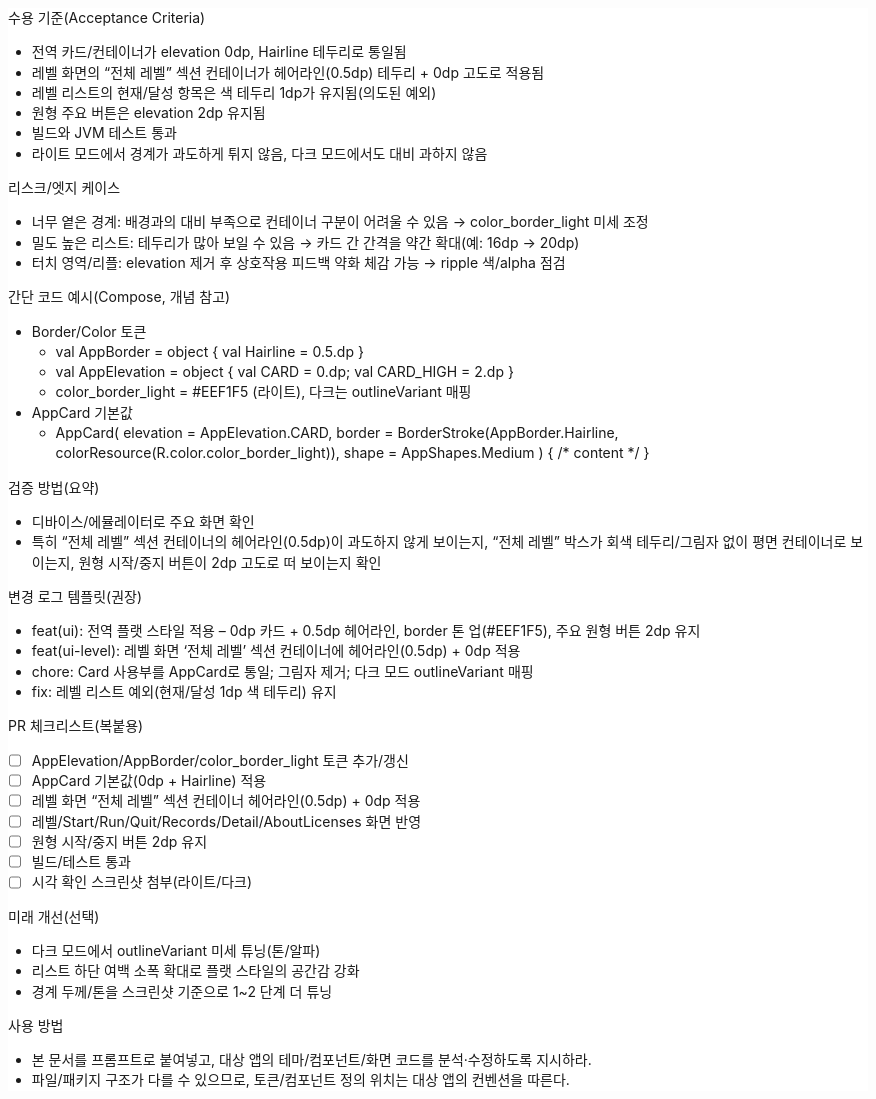 수용 기준(Acceptance Criteria)
- 전역 카드/컨테이너가 elevation 0dp, Hairline 테두리로 통일됨
- 레벨 화면의 “전체 레벨” 섹션 컨테이너가 헤어라인(0.5dp) 테두리 + 0dp 고도로 적용됨
- 레벨 리스트의 현재/달성 항목은 색 테두리 1dp가 유지됨(의도된 예외)
- 원형 주요 버튼은 elevation 2dp 유지됨
- 빌드와 JVM 테스트 통과
- 라이트 모드에서 경계가 과도하게 튀지 않음, 다크 모드에서도 대비 과하지 않음

리스크/엣지 케이스
- 너무 옅은 경계: 배경과의 대비 부족으로 컨테이너 구분이 어려울 수 있음 → color_border_light 미세 조정
- 밀도 높은 리스트: 테두리가 많아 보일 수 있음 → 카드 간 간격을 약간 확대(예: 16dp → 20dp)
- 터치 영역/리플: elevation 제거 후 상호작용 피드백 약화 체감 가능 → ripple 색/alpha 점검

간단 코드 예시(Compose, 개념 참고)
- Border/Color 토큰
  - val AppBorder = object { val Hairline = 0.5.dp }
  - val AppElevation = object { val CARD = 0.dp; val CARD_HIGH = 2.dp }
  - color_border_light = #EEF1F5 (라이트), 다크는 outlineVariant 매핑
- AppCard 기본값
  - AppCard(
      elevation = AppElevation.CARD,
      border = BorderStroke(AppBorder.Hairline, colorResource(R.color.color_border_light)),
      shape = AppShapes.Medium
    ) { /* content */ }

검증 방법(요약)
- 디바이스/에뮬레이터로 주요 화면 확인
- 특히 “전체 레벨” 섹션 컨테이너의 헤어라인(0.5dp)이 과도하지 않게 보이는지, “전체 레벨” 박스가 회색 테두리/그림자 없이 평면 컨테이너로 보이는지, 원형 시작/중지 버튼이 2dp 고도로 떠 보이는지 확인

변경 로그 템플릿(권장)
- feat(ui): 전역 플랫 스타일 적용 – 0dp 카드 + 0.5dp 헤어라인, border 톤 업(#EEF1F5), 주요 원형 버튼 2dp 유지
- feat(ui-level): 레벨 화면 ‘전체 레벨’ 섹션 컨테이너에 헤어라인(0.5dp) + 0dp 적용
- chore: Card 사용부를 AppCard로 통일; 그림자 제거; 다크 모드 outlineVariant 매핑
- fix: 레벨 리스트 예외(현재/달성 1dp 색 테두리) 유지

PR 체크리스트(복붙용)
- [ ] AppElevation/AppBorder/color_border_light 토큰 추가/갱신
- [ ] AppCard 기본값(0dp + Hairline) 적용
- [ ] 레벨 화면 “전체 레벨” 섹션 컨테이너 헤어라인(0.5dp) + 0dp 적용
- [ ] 레벨/Start/Run/Quit/Records/Detail/AboutLicenses 화면 반영
- [ ] 원형 시작/중지 버튼 2dp 유지
- [ ] 빌드/테스트 통과
- [ ] 시각 확인 스크린샷 첨부(라이트/다크)

미래 개선(선택)
- 다크 모드에서 outlineVariant 미세 튜닝(톤/알파)
- 리스트 하단 여백 소폭 확대로 플랫 스타일의 공간감 강화
- 경계 두께/톤을 스크린샷 기준으로 1~2 단계 더 튜닝

사용 방법
- 본 문서를 프롬프트로 붙여넣고, 대상 앱의 테마/컴포넌트/화면 코드를 분석·수정하도록 지시하라.
- 파일/패키지 구조가 다를 수 있으므로, 토큰/컴포넌트 정의 위치는 대상 앱의 컨벤션을 따른다.
